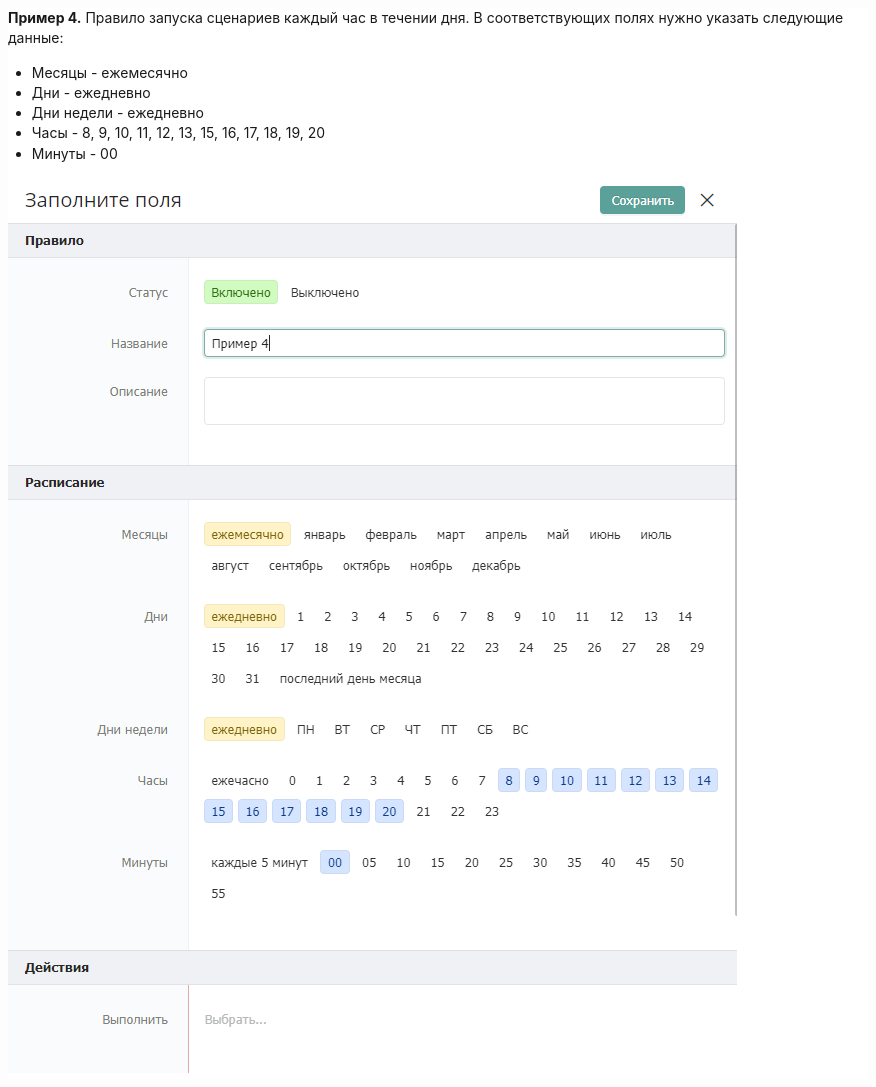 **Пример 4.** Правило запуска сценариев каждый час в течении дня. В соответствующих полях нужно указать следующие данные:

* Месяцы - ежемесячно
* Дни - ежедневно
* Дни недели - ежедневно
* Часы - 8, 9, 10, 11, 12, 13, 15, 16, 17, 18, 19, 20
* Минуты - 00

![](<../../.gitbook/assets/Снимок экрана 2021-01-15 153238.png>)
